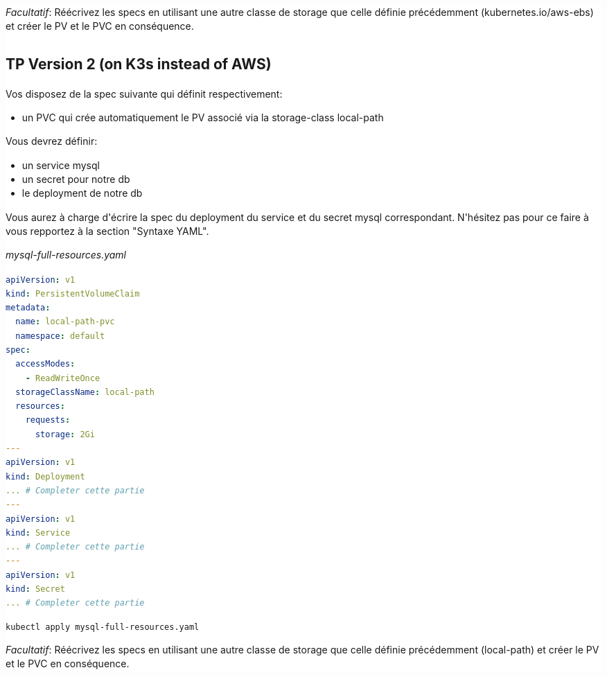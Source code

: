 *Facultatif*: Réécrivez les specs en utilisant une autre classe de storage que celle définie précédemment (kubernetes.io/aws-ebs) et créer le PV et le PVC en conséquence.

## TP Version 2 (on K3s instead of AWS)

Vos disposez de la spec suivante qui définit respectivement:

- un PVC qui crée automatiquement le PV associé via la storage-class local-path

Vous devrez définir:

- un service mysql
- un secret pour notre db
- le deployment de notre db

Vous aurez à charge d'écrire la spec du deployment du service et du secret mysql correspondant. N'hésitez pas pour ce faire à vous repportez à la section "Syntaxe YAML".

*mysql-full-resources.yaml*
```yaml
apiVersion: v1
kind: PersistentVolumeClaim
metadata:
  name: local-path-pvc
  namespace: default
spec:
  accessModes:
    - ReadWriteOnce
  storageClassName: local-path
  resources:
    requests:
      storage: 2Gi
---
apiVersion: v1
kind: Deployment
... # Completer cette partie
---
apiVersion: v1
kind: Service
... # Completer cette partie
---
apiVersion: v1
kind: Secret
... # Completer cette partie
```

```bash
kubectl apply mysql-full-resources.yaml
```

*Facultatif*: Réécrivez les specs en utilisant une autre classe de storage que celle définie précédemment (local-path) et créer le PV et le PVC en conséquence.